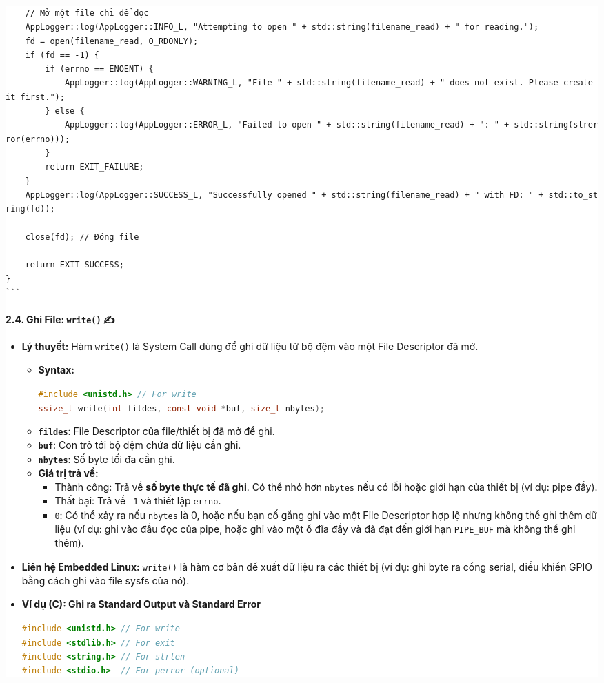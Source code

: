         // Mở một file chỉ để đọc
        AppLogger::log(AppLogger::INFO_L, "Attempting to open " + std::string(filename_read) + " for reading.");
        fd = open(filename_read, O_RDONLY);
        if (fd == -1) {
            if (errno == ENOENT) {
                AppLogger::log(AppLogger::WARNING_L, "File " + std::string(filename_read) + " does not exist. Please create it first.");
            } else {
                AppLogger::log(AppLogger::ERROR_L, "Failed to open " + std::string(filename_read) + ": " + std::string(strerror(errno)));
            }
            return EXIT_FAILURE;
        }
        AppLogger::log(AppLogger::SUCCESS_L, "Successfully opened " + std::string(filename_read) + " with FD: " + std::to_string(fd));
        
        close(fd); // Đóng file

        return EXIT_SUCCESS;
    }
    ```

#### **2.4. Ghi File: `write()` ✍️**

  * **Lý thuyết:** Hàm `write()` là System Call dùng để ghi dữ liệu từ bộ đệm vào một File Descriptor đã mở.

      * **Syntax:**
        ```c
        #include <unistd.h> // For write
        ssize_t write(int fildes, const void *buf, size_t nbytes);
        ```
      * **`fildes`**: File Descriptor của file/thiết bị đã mở để ghi.
      * **`buf`**: Con trỏ tới bộ đệm chứa dữ liệu cần ghi.
      * **`nbytes`**: Số byte tối đa cần ghi.
      * **Giá trị trả về:**
          * Thành công: Trả về **số byte thực tế đã ghi**. Có thể nhỏ hơn `nbytes` nếu có lỗi hoặc giới hạn của thiết bị (ví dụ: pipe đầy).
          * Thất bại: Trả về `-1` và thiết lập `errno`.
          * `0`: Có thể xảy ra nếu `nbytes` là 0, hoặc nếu bạn cố gắng ghi vào một File Descriptor hợp lệ nhưng không thể ghi thêm dữ liệu (ví dụ: ghi vào đầu đọc của pipe, hoặc ghi vào một ổ đĩa đầy và đã đạt đến giới hạn `PIPE_BUF` mà không thể ghi thêm).

  * **Liên hệ Embedded Linux:** `write()` là hàm cơ bản để xuất dữ liệu ra các thiết bị (ví dụ: ghi byte ra cổng serial, điều khiển GPIO bằng cách ghi vào file sysfs của nó).

  * **Ví dụ (C): Ghi ra Standard Output và Standard Error**

    ```c
    #include <unistd.h> // For write
    #include <stdlib.h> // For exit
    #include <string.h> // For strlen
    #include <stdio.h>  // For perror (optional)
